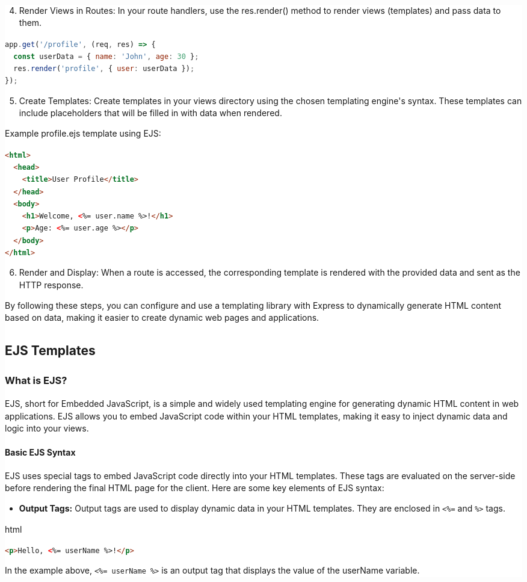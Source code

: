4. Render Views in Routes: In your route handlers, use the res.render() method to render views (templates) and pass data to them.

```js
app.get('/profile', (req, res) => {
  const userData = { name: 'John', age: 30 };
  res.render('profile', { user: userData });
});
```

5. Create Templates: Create templates in your views directory using the chosen templating engine's syntax. These templates can include placeholders that will be filled in with data when rendered.

Example profile.ejs template using EJS:

```html
<html>
  <head>
    <title>User Profile</title>
  </head>
  <body>
    <h1>Welcome, <%= user.name %>!</h1>
    <p>Age: <%= user.age %></p>
  </body>
</html>
```

6. Render and Display: When a route is accessed, the corresponding template is rendered with the provided data and sent as the HTTP response.

By following these steps, you can configure and use a templating library with Express to dynamically generate HTML content based on data, making it easier to create dynamic web pages and applications.

## EJS Templates

### What is EJS?
EJS, short for Embedded JavaScript, is a simple and widely used templating engine for generating dynamic HTML content in web applications. EJS allows you to embed JavaScript code within your HTML templates, making it easy to inject dynamic data and logic into your views.

#### Basic EJS Syntax
EJS uses special tags to embed JavaScript code directly into your HTML templates. These tags are evaluated on the server-side before rendering the final HTML page for the client. Here are some key elements of EJS syntax:

- **Output Tags:** Output tags are used to display dynamic data in your HTML templates. They are enclosed in `<%=` and `%>` tags.

html
```html
<p>Hello, <%= userName %>!</p>
```

In the example above, `<%= userName %>` is an output tag that displays the value of the userName variable.
